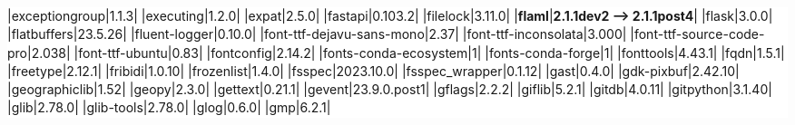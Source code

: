 |exceptiongroup|1.1.3|
|executing|1.2.0|
|expat|2.5.0|
|fastapi|0.103.2|
|filelock|3.11.0|
|**flaml**|**2.1.1dev2 --> 2.1.1post4**|
|flask|3.0.0|
|flatbuffers|23.5.26|
|fluent-logger|0.10.0|
|font-ttf-dejavu-sans-mono|2.37|
|font-ttf-inconsolata|3.000|
|font-ttf-source-code-pro|2.038|
|font-ttf-ubuntu|0.83|
|fontconfig|2.14.2|
|fonts-conda-ecosystem|1|
|fonts-conda-forge|1|
|fonttools|4.43.1|
|fqdn|1.5.1|
|freetype|2.12.1|
|fribidi|1.0.10|
|frozenlist|1.4.0|
|fsspec|2023.10.0|
|fsspec_wrapper|0.1.12|
|gast|0.4.0|
|gdk-pixbuf|2.42.10|
|geographiclib|1.52|
|geopy|2.3.0|
|gettext|0.21.1|
|gevent|23.9.0.post1|
|gflags|2.2.2|
|giflib|5.2.1|
|gitdb|4.0.11|
|gitpython|3.1.40|
|glib|2.78.0|
|glib-tools|2.78.0|
|glog|0.6.0|
|gmp|6.2.1|
